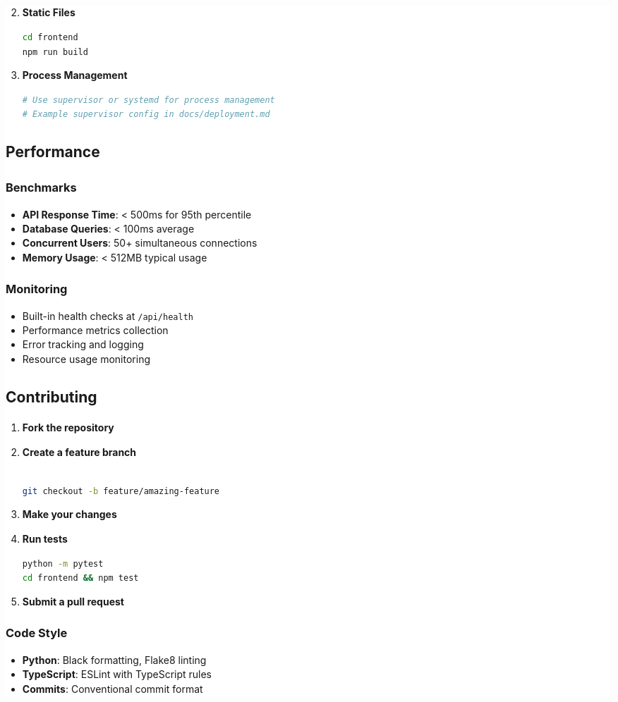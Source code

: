 2. **Static Files**
  
   ```bash
   cd frontend
   npm run build
   ```

3. **Process Management**

   ```bash
   # Use supervisor or systemd for process management
   # Example supervisor config in docs/deployment.md
   ```

## Performance

### Benchmarks

- **API Response Time**: < 500ms for 95th percentile
- **Database Queries**: < 100ms average
- **Concurrent Users**: 50+ simultaneous connections
- **Memory Usage**: < 512MB typical usage

### Monitoring

- Built-in health checks at `/api/health`
- Performance metrics collection
- Error tracking and logging
- Resource usage monitoring

## Contributing

1. **Fork the repository**
2. **Create a feature branch**
  
   ```bash

   git checkout -b feature/amazing-feature
   ```

3. **Make your changes**
4. **Run tests**
  
   ```bash
   python -m pytest
   cd frontend && npm test
   ```

5. **Submit a pull request**

### Code Style

- **Python**: Black formatting, Flake8 linting
- **TypeScript**: ESLint with TypeScript rules
- **Commits**: Conventional commit format
